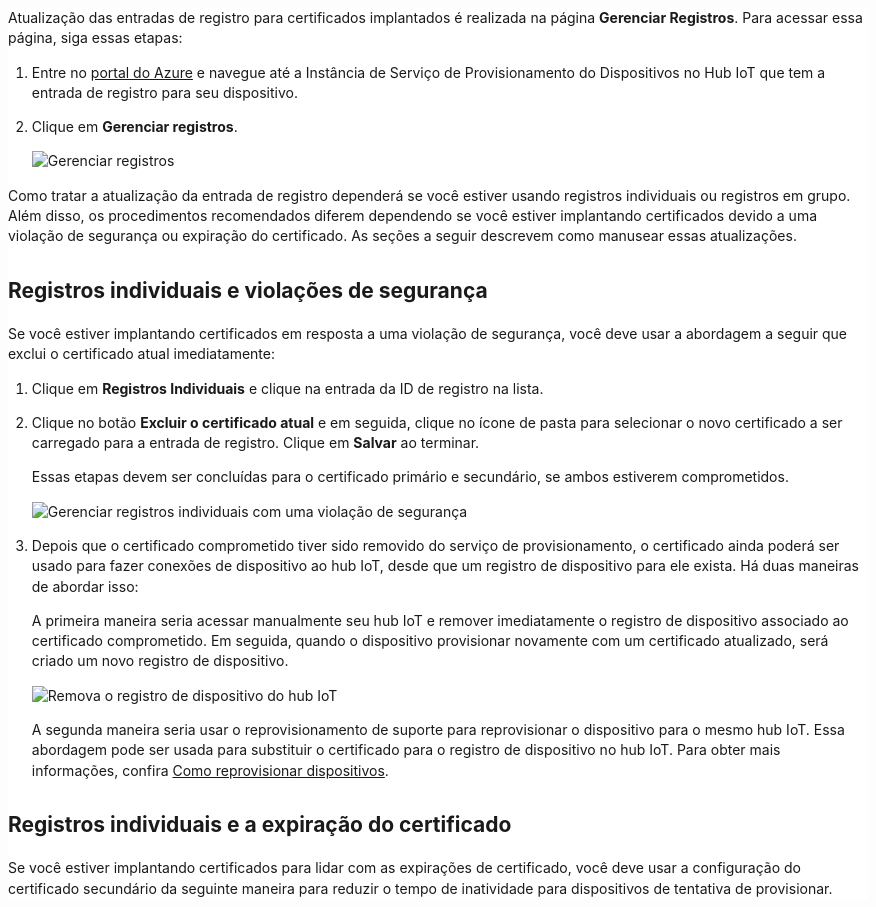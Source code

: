 Atualização das entradas de registro para certificados implantados é realizada na página **Gerenciar Registros**. Para acessar essa página, siga essas etapas:

1. Entre no [portal do Azure](https://portal.azure.com) e navegue até a Instância de Serviço de Provisionamento do Dispositivos no Hub IoT que tem a entrada de registro para seu dispositivo.

2. Clique em **Gerenciar registros**.

    ![Gerenciar registros](./media/how-to-roll-certificates/manage-enrollments-portal.png)


Como tratar a atualização da entrada de registro dependerá se você estiver usando registros individuais ou registros em grupo. Além disso, os procedimentos recomendados diferem dependendo se você estiver implantando certificados devido a uma violação de segurança ou expiração do certificado. As seções a seguir descrevem como manusear essas atualizações.


## <a name="individual-enrollments-and-security-breaches"></a>Registros individuais e violações de segurança

Se você estiver implantando certificados em resposta a uma violação de segurança, você deve usar a abordagem a seguir que exclui o certificado atual imediatamente:

1. Clique em **Registros Individuais** e clique na entrada da ID de registro na lista. 

2. Clique no botão **Excluir o certificado atual** e em seguida, clique no ícone de pasta para selecionar o novo certificado a ser carregado para a entrada de registro. Clique em **Salvar** ao terminar.

    Essas etapas devem ser concluídas para o certificado primário e secundário, se ambos estiverem comprometidos.

    ![Gerenciar registros individuais com uma violação de segurança](./media/how-to-roll-certificates/manage-individual-enrollments-portal.png)

3. Depois que o certificado comprometido tiver sido removido do serviço de provisionamento, o certificado ainda poderá ser usado para fazer conexões de dispositivo ao hub IoT, desde que um registro de dispositivo para ele exista. Há duas maneiras de abordar isso: 

    A primeira maneira seria acessar manualmente seu hub IoT e remover imediatamente o registro de dispositivo associado ao certificado comprometido. Em seguida, quando o dispositivo provisionar novamente com um certificado atualizado, será criado um novo registro de dispositivo.     

    ![Remova o registro de dispositivo do hub IoT](./media/how-to-roll-certificates/remove-hub-device-registration.png)

    A segunda maneira seria usar o reprovisionamento de suporte para reprovisionar o dispositivo para o mesmo hub IoT. Essa abordagem pode ser usada para substituir o certificado para o registro de dispositivo no hub IoT. Para obter mais informações, confira [Como reprovisionar dispositivos](how-to-reprovision.md).

## <a name="individual-enrollments-and-certificate-expiration"></a>Registros individuais e a expiração do certificado

Se você estiver implantando certificados para lidar com as expirações de certificado, você deve usar a configuração do certificado secundário da seguinte maneira para reduzir o tempo de inatividade para dispositivos de tentativa de provisionar.
